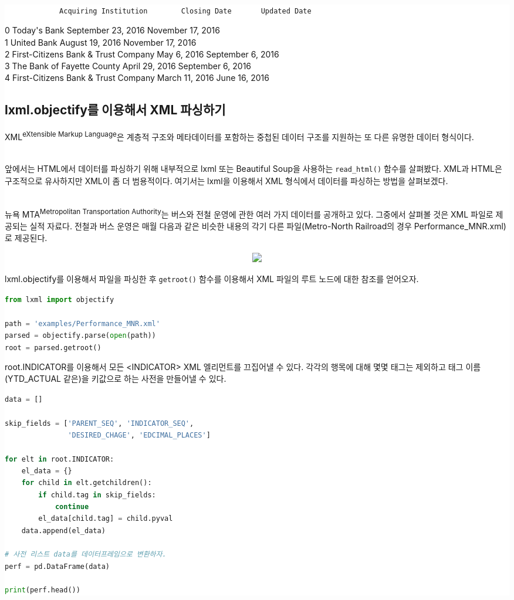                  Acquiring Institution        Closing Date       Updated Date  
0                         Today's Bank  September 23, 2016  November 17, 2016  
1                          United Bank     August 19, 2016  November 17, 2016  
2  First-Citizens Bank & Trust Company         May 6, 2016  September 6, 2016  
3           The Bank of Fayette County      April 29, 2016  September 6, 2016  
4  First-Citizens Bank & Trust Company      March 11, 2016      June 16, 2016  
</pre>
## lxml.objectify를 이용해서 XML 파싱하기

XML<sup>eXtensible Markup Language</sup>은 계층적 구조와 메타데이터를 포함하는 중첩된 데이터 구조를 지원하는 또 다른 유명한 데이터 형식이다.<br><br>

앞에서는 HTML에서 데이터를 파싱하기 위해 내부적으로 lxml 또는 Beautiful Soup을 사용하는 `read_html()` 함수를 살펴봤다. XML과 HTML은 구조적으로 유사하지만 XML이 좀 더 범용적이다. 여기서는 lxml을 이용해서 XML 형식에서 데이터를 파싱하는 방법을 살펴보겠다.<br><br>

뉴욕 MTA<sup>Metropolitan Transportation Authority</sup>는 버스와 전철 운영에 관한 여러 가지 데이터를 공개하고 있다. 그중에서 살펴볼 것은 XML 파일로 제공되는 실적 자료다. 전철과 버스 운영은 매월 다음과 같은 비슷한 내용의 각기 다른 파일(Metro-North Railroad의 경우 Performance_MNR.xml)로 제공된다.

<div style="text-align : center;">
       <img src="../../images/2022_08_14_image/XMLcode.png">
</div>


lxml.objectify를 이용해서 파일을 파싱한 후 `getroot()` 함수를 이용해서 XML 파일의 루트 노드에 대한 참조를 얻어오자.



```python
from lxml import objectify

path = 'examples/Performance_MNR.xml'
parsed = objectify.parse(open(path))
root = parsed.getroot()
```

root.INDICATOR를 이용해서 모든 \<INDICATOR> XML 엘리먼트를 끄집어낼 수 있다. 각각의 행목에 대해 몇몇 태그는 제외하고 태그 이름(YTD_ACTUAL 같은)을 키값으로 하는 사전을 만들어낼 수 있다.



```python
data = []

skip_fields = ['PARENT_SEQ', 'INDICATOR_SEQ',
               'DESIRED_CHAGE', 'EDCIMAL_PLACES']

for elt in root.INDICATOR:
    el_data = {}
    for child in elt.getchildren():
        if child.tag in skip_fields:
            continue
        el_data[child.tag] = child.pyval
    data.append(el_data)
    
# 사전 리스트 data를 데이터프레임으로 변환하자.
perf = pd.DataFrame(data)

print(perf.head())
```


[^1]: https://www.fdic.gov/bank/individual/failed/banklist.html
[^2]: 출처: 위키피디아(https://en.wikipedia.org/wiki/List_of_American_exchange-traded_funds)
[^3]: http://docs.python-requests.org